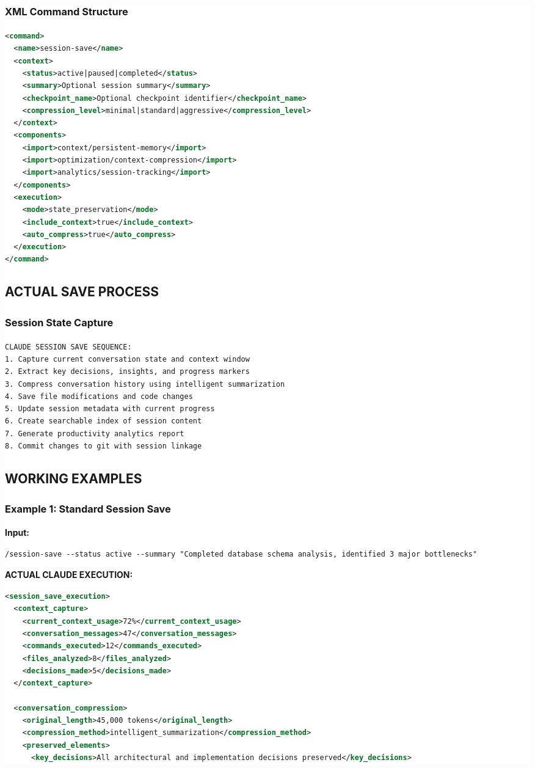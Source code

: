 ### XML Command Structure
```xml
<command>
  <name>session-save</name>
  <context>
    <status>active|paused|completed</status>
    <summary>Optional session summary</summary>
    <checkpoint_name>Optional checkpoint identifier</checkpoint_name>
    <compression_level>minimal|standard|aggressive</compression_level>
  </context>
  <components>
    <import>context/persistent-memory</import>
    <import>optimization/context-compression</import>
    <import>analytics/session-tracking</import>
  </components>
  <execution>
    <mode>state_preservation</mode>
    <include_context>true</include_context>
    <auto_compress>true</auto_compress>
  </execution>
</command>
```

## ACTUAL SAVE PROCESS

### Session State Capture
```
CLAUDE SESSION SAVE SEQUENCE:
1. Capture current conversation state and context window
2. Extract key decisions, insights, and progress markers
3. Compress conversation history using intelligent summarization
4. Save file modifications and code changes
5. Update session metadata with current progress
6. Create searchable index of session content
7. Generate productivity analytics report
8. Commit changes to git with session linkage
```

## WORKING EXAMPLES

### Example 1: Standard Session Save
**Input:**
```
/session-save --status active --summary "Completed database schema analysis, identified 3 major bottlenecks"
```

**ACTUAL CLAUDE EXECUTION:**
```xml
<session_save_execution>
  <context_capture>
    <current_context_usage>72%</current_context_usage>
    <conversation_messages>47</conversation_messages>
    <commands_executed>12</commands_executed>
    <files_analyzed>8</files_analyzed>
    <decisions_made>5</decisions_made>
  </context_capture>
  
  <conversation_compression>
    <original_length>45,000 tokens</original_length>
    <compression_method>intelligent_summarization</compression_method>
    <preserved_elements>
      <key_decisions>All architectural and implementation decisions preserved</key_decisions>
```